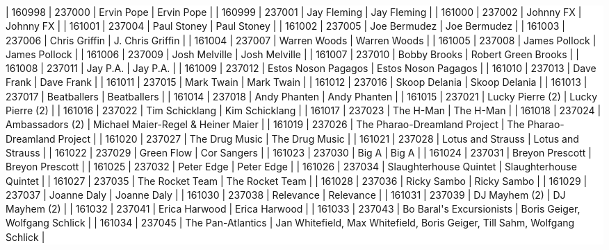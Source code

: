| 160998 | 237000 | Ervin Pope | Ervin Pope |
| 160999 | 237001 | Jay Fleming | Jay Fleming |
| 161000 | 237002 | Johnny FX | Johnny FX |
| 161001 | 237004 | Paul Stoney | Paul Stoney |
| 161002 | 237005 | Joe Bermudez | Joe Bermudez |
| 161003 | 237006 | Chris Griffin | J. Chris Griffin |
| 161004 | 237007 | Warren Woods | Warren Woods |
| 161005 | 237008 | James Pollock | James Pollock |
| 161006 | 237009 | Josh Melville | Josh Melville |
| 161007 | 237010 | Bobby Brooks | Robert Green Brooks |
| 161008 | 237011 | Jay P.A. | Jay P.A. |
| 161009 | 237012 | Estos Noson Pagagos | Estos Noson Pagagos |
| 161010 | 237013 | Dave Frank | Dave Frank |
| 161011 | 237015 | Mark Twain | Mark Twain |
| 161012 | 237016 | Skoop Delania | Skoop Delania |
| 161013 | 237017 | Beatballers | Beatballers |
| 161014 | 237018 | Andy Phanten | Andy Phanten |
| 161015 | 237021 | Lucky Pierre (2) | Lucky Pierre (2) |
| 161016 | 237022 | Tim Schicklang | Kim Schicklang |
| 161017 | 237023 | The H-Man | The H-Man |
| 161018 | 237024 | Ambassadors (2) | Michael Maier-Regel & Heiner Maier |
| 161019 | 237026 | The Pharao-Dreamland Project | The Pharao-Dreamland Project |
| 161020 | 237027 | The Drug Music | The Drug Music |
| 161021 | 237028 | Lotus and Strauss | Lotus and Strauss |
| 161022 | 237029 | Green Flow | Cor Sangers |
| 161023 | 237030 | Big A | Big A |
| 161024 | 237031 | Breyon Prescott | Breyon Prescott |
| 161025 | 237032 | Peter Edge | Peter Edge |
| 161026 | 237034 | Slaughterhouse Quintet | Slaughterhouse Quintet |
| 161027 | 237035 | The Rocket Team | The Rocket Team |
| 161028 | 237036 | Ricky Sambo | Ricky Sambo |
| 161029 | 237037 | Joanne Daly | Joanne Daly |
| 161030 | 237038 | Relevance | Relevance |
| 161031 | 237039 | DJ Mayhem (2) | DJ Mayhem (2) |
| 161032 | 237041 | Erica Harwood | Erica Harwood |
| 161033 | 237043 | Bo Baral's Excursionists | Boris Geiger, Wolfgang Schlick |
| 161034 | 237045 | The Pan-Atlantics | Jan Whitefield, Max Whitefield, Boris Geiger, Till Sahm, Wolfgang Schlick |